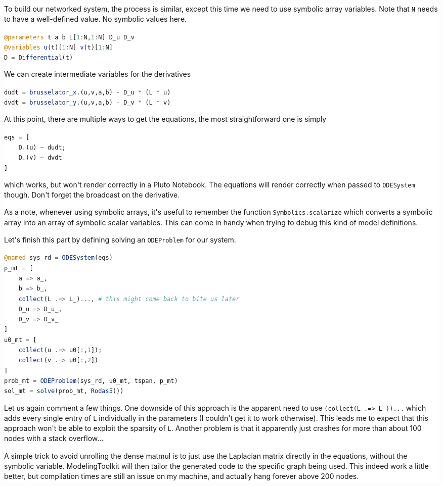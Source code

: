 To build our networked system, the process is similar, except this time we need to use symbolic array variables. Note that `N` needs to have a well-defined value. No symbolic values here.

```julia
@parameters t a b L[1:N,1:N] D_u D_v
@variables u(t)[1:N] v(t)[1:N]
D = Differential(t)
```

We can create intermediate variables for the derivatives

```julia
dudt = brusselator_x.(u,v,a,b) - D_u * (L * u)
dvdt = brusselator_y.(u,v,a,b) - D_v * (L * v)
```
At this point, there are multiple ways to get the equations, the most straightforward one is simply

```julia
eqs = [
    D.(u) ~ dudt;
    D.(v) ~ dvdt
]
```

which works, but won't render correctly in a Pluto Notebook.  The equations will render correctly when passed to `ODESystem` though. Don't forget the broadcast on the derivative.

As a note, whenever using symbolic arrays, it's useful to remember the function `Symbolics.scalarize` which converts a symbolic array into an array of symbolic scalar variables. This can come in handy when trying to debug this kind of model definitions.

Let's finish this part by defining solving an `ODEProblem` for our system.

```julia
@named sys_rd = ODESystem(eqs)
p_mt = [
    a => a_,
    b => b_,
    collect(L .=> L_)..., # this might come back to bite us later
    D_u => D_u_,
    D_v => D_v_
]
u0_mt = [
    collect(u .=> u0[:,1]);
    collect(v .=> u0[:,2])
]
prob_mt = ODEProblem(sys_rd, u0_mt, tspan, p_mt)
sol_mt = solve(prob_mt, Rodas5())
```

Let us again comment a few things. One downside of this approach is the apparent need to use `(collect(L .=> L_))...` which adds every single entry of `L` individually in the parameters (I couldn't get it to work otherwise). This leads me to expect that this approach won't be able to exploit the sparsity of `L`. Another problem is that it apparently just crashes for more than about 100 nodes with a stack overflow...

A simple trick to avoid unrolling the dense matmul is to just use the Laplacian matrix directly in the equations, without the symbolic variable. ModelingToolkit will then tailor the generated code to the specific graph being used. This indeed work a little better, but compilation times are still an issue on my machine, and actually hang forever above 200 nodes.


[^coupling]: I've been [told](https://github.com/irregular-rhomboid/network-dynamics/issues/1#issuecomment-1571576405) that this actually hurts performance for such a simple system. I will postpone checking that for a later post with more comprehensive benchmarks.